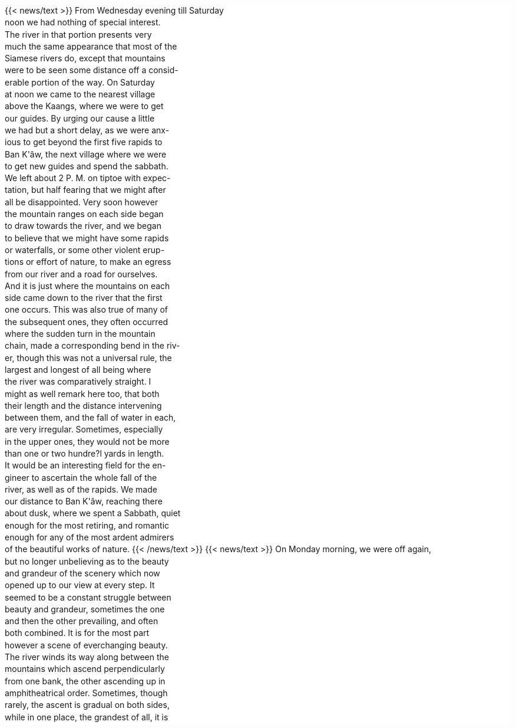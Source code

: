 {{< news/text >}}
From Wednesday evening till Saturday<br/>
noon we had nothing of special interest.<br/>
The river in that portion presents very<br/>
much the same appearance that most of the<br/>
Siamese rivers do, except that mountains<br/>
were to be seen some distance off a consid-<br/>
erable portion of the way. On Saturday<br/>
at noon we came to the nearest village<br/>
above the Kaangs, where we were to get<br/>
our guides. By urging our cause a little<br/>
we had but a short delay, as we were anx-<br/>
ious to get beyond the first five rapids to<br/>
Ban K'âw, the next village where we were<br/>
to get new guides and spend the sabbath.<br/>
We left about 2 P. M. on tiptoe with expec-<br/>
tation, but half fearing that we might after<br/>
all be disappointed. Very soon however<br/>
the mountain ranges on each side began<br/>
to draw towards the river, and we began<br/>
to believe that we might have some rapids<br/>
or waterfalls, or some other violent erup-<br/>
tions or effort of nature, to make an egress<br/>
from our river and a road for ourselves.<br/>
And it is just where the mountains on each<br/>
side came down to the river that the first<br/>
one occurs. This was also true of many of<br/>
the subsequent ones, they often occurred<br/>
where the sudden turn in the mountain<br/>
chain, made a corresponding bend in the riv-<br/>
er, though this was not a universal rule, the<br/>
largest and longest of all being where<br/>
the river was comparatively straight. I<br/>
might as well remark here too, that both<br/>
their length and the distance intervening<br/>
between them, and the fall of water in each,<br/>
are very irregular. Sometimes, especially<br/>
in the upper ones, they would not be more<br/>
than one or two hundre?l yards in length.<br/>
It would be an interesting field for the en-<br/>
gineer to ascertain the whole fall of the<br/>
river, as well as of the rapids. We made<br/>
our distance to Ban K'âw, reaching there<br/>
about dusk, where we spent a Sabbath, quiet<br/>
enough for the most retiring, and romantic<br/>
enough for any of the most ardent admirers<br/>
of the beautiful works of nature.
{{< /news/text >}}
{{< news/text >}}
On Monday morning, we were off again,<br/>
but no longer unbelieving as to the beauty<br/>
and grandeur of the scenery which now<br/>
opened up to our view at every step. It<br/>
seemed to be a constant struggle between<br/>
beauty and grandeur, sometimes the one<br/>
and then the other prevailing, and often<br/>
both combined. It is for the most part<br/>
however a scene of everchanging beauty.<br/>
The river winds its way along between the<br/>
mountains which ascend perpendicularly<br/>
from one bank, the other ascending up in<br/>
amphitheatrical order. Sometimes, though<br/>
rarely, the ascent is gradual on both sides,<br/>
while in one place, the grandest of all, it is<br/>